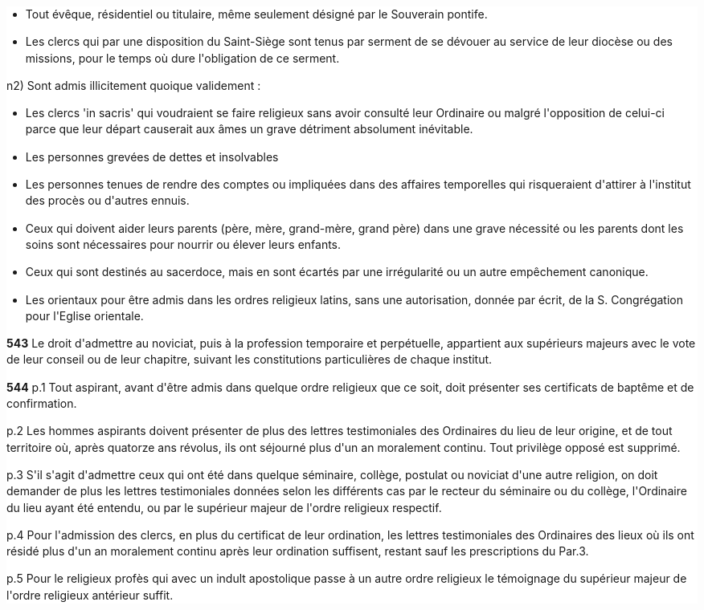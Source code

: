   - Tout évêque, résidentiel ou titulaire,
  même seulement désigné par le Souverain pontife.
  
  - Les clercs qui par une disposition du Saint-Siège sont tenus par serment de
  se dévouer au service de leur diocèse ou des missions,
  pour le temps où dure l'obligation de ce serment.
  
  n2) Sont admis illicitement quoique validement :
  
  - Les clercs 'in sacris' qui voudraient se faire religieux sans avoir consulté
  leur Ordinaire ou malgré l'opposition de celui-ci parce que leur départ
  causerait aux âmes un grave détriment absolument inévitable.
  
  - Les personnes grevées de dettes et insolvables
  
  - Les personnes tenues de rendre des comptes ou impliquées dans des affaires
  temporelles qui risqueraient d'attirer à l'institut des procès ou d'autres
  ennuis.
  
  - Ceux qui doivent aider leurs parents (père, mère, grand-mère,
  grand père) dans une grave nécessité ou les parents dont les soins sont
  nécessaires pour nourrir ou élever leurs enfants.
  
  - Ceux qui sont destinés au sacerdoce,
  mais en sont écartés par une irrégularité ou un autre empêchement canonique.
  
  - Les orientaux pour être admis dans les ordres religieux latins,
  sans une autorisation, donnée par écrit,
  de la S. Congrégation pour l'Eglise orientale.
  
  **543**
  Le droit d'admettre au noviciat, puis à la profession temporaire et
  perpétuelle, appartient aux supérieurs majeurs avec le vote de leur conseil ou
  de leur chapitre, suivant les constitutions particulières de chaque institut.
  
  **544**
  p.1 Tout aspirant, avant d'être admis dans quelque ordre religieux que ce soit,
  doit présenter ses certificats de baptême et de confirmation.
  
  p.2 Les hommes aspirants doivent présenter de plus des lettres testimoniales
  des Ordinaires du lieu de leur origine, et de tout territoire où,
  après quatorze ans révolus, ils ont séjourné plus d'un an moralement continu.
  Tout privilège opposé est supprimé.
  
  p.3 S'il s'agit d'admettre ceux qui ont été dans quelque séminaire, collège,
  postulat ou noviciat d'une autre religion,
  on doit demander de plus les lettres testimoniales données selon les différents
  cas par le recteur du séminaire ou du collège,
  l'Ordinaire du lieu ayant été entendu,
  ou par le supérieur majeur de l'ordre religieux respectif.
  
  p.4 Pour l'admission des clercs, en plus du certificat de leur ordination,
  les lettres testimoniales des Ordinaires des lieux où ils ont résidé plus d'un
  an moralement continu après leur ordination suffisent,
  restant sauf les prescriptions du Par.3.
  
  p.5 Pour le religieux profès qui avec un indult apostolique passe à un autre
  ordre religieux le témoignage du supérieur majeur de l'ordre religieux
  antérieur suffit.
  